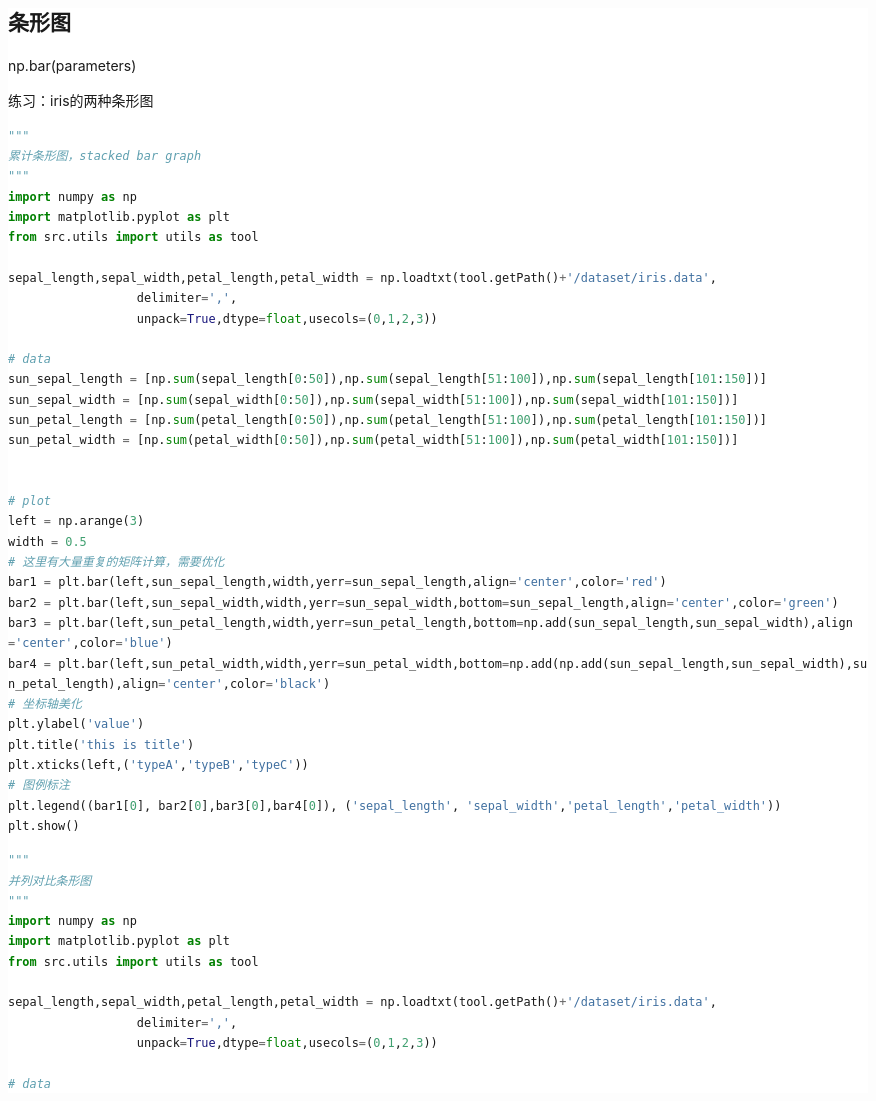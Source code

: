 
## 条形图

np.bar(parameters)

练习：iris的两种条形图

```python
"""
累计条形图，stacked bar graph
"""
import numpy as np
import matplotlib.pyplot as plt
from src.utils import utils as tool

sepal_length,sepal_width,petal_length,petal_width = np.loadtxt(tool.getPath()+'/dataset/iris.data',
                  delimiter=',',
                  unpack=True,dtype=float,usecols=(0,1,2,3))

# data
sun_sepal_length = [np.sum(sepal_length[0:50]),np.sum(sepal_length[51:100]),np.sum(sepal_length[101:150])]
sun_sepal_width = [np.sum(sepal_width[0:50]),np.sum(sepal_width[51:100]),np.sum(sepal_width[101:150])]
sun_petal_length = [np.sum(petal_length[0:50]),np.sum(petal_length[51:100]),np.sum(petal_length[101:150])]
sun_petal_width = [np.sum(petal_width[0:50]),np.sum(petal_width[51:100]),np.sum(petal_width[101:150])]


# plot
left = np.arange(3)
width = 0.5
# 这里有大量重复的矩阵计算，需要优化
bar1 = plt.bar(left,sun_sepal_length,width,yerr=sun_sepal_length,align='center',color='red')
bar2 = plt.bar(left,sun_sepal_width,width,yerr=sun_sepal_width,bottom=sun_sepal_length,align='center',color='green')
bar3 = plt.bar(left,sun_petal_length,width,yerr=sun_petal_length,bottom=np.add(sun_sepal_length,sun_sepal_width),align='center',color='blue')
bar4 = plt.bar(left,sun_petal_width,width,yerr=sun_petal_width,bottom=np.add(np.add(sun_sepal_length,sun_sepal_width),sun_petal_length),align='center',color='black')
# 坐标轴美化
plt.ylabel('value')
plt.title('this is title')
plt.xticks(left,('typeA','typeB','typeC'))
# 图例标注
plt.legend((bar1[0], bar2[0],bar3[0],bar4[0]), ('sepal_length', 'sepal_width','petal_length','petal_width'))
plt.show()
```

```python
"""
并列对比条形图
"""
import numpy as np
import matplotlib.pyplot as plt
from src.utils import utils as tool

sepal_length,sepal_width,petal_length,petal_width = np.loadtxt(tool.getPath()+'/dataset/iris.data',
                  delimiter=',',
                  unpack=True,dtype=float,usecols=(0,1,2,3))

# data
```